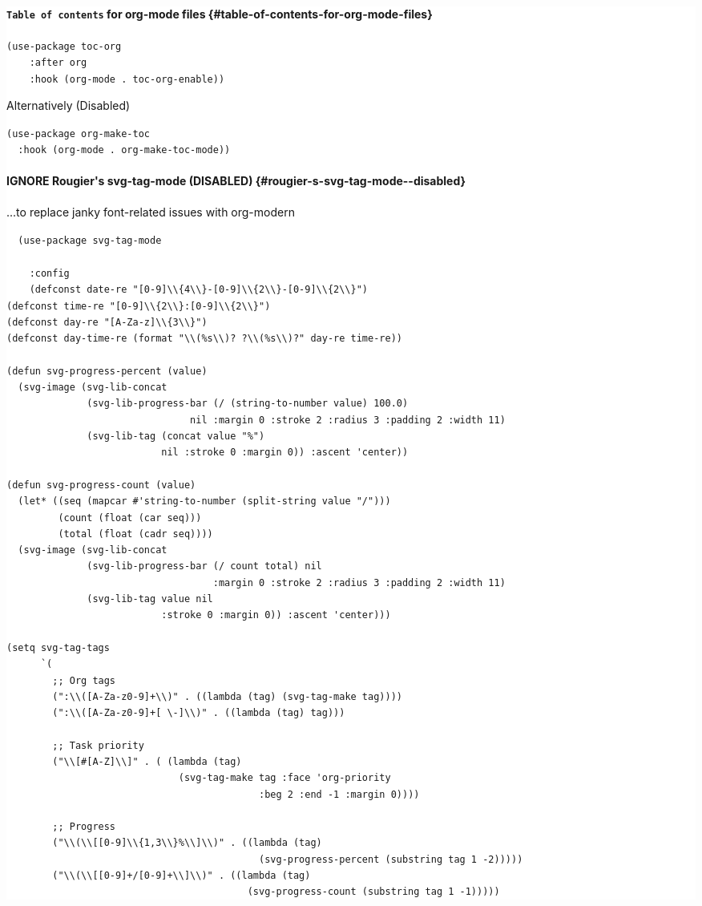 
#### `Table of contents` for org-mode files {#table-of-contents-for-org-mode-files}

```emacs-lisp
(use-package toc-org
    :after org
    :hook (org-mode . toc-org-enable))
```

Alternatively (Disabled)

```emacs-lisp
(use-package org-make-toc
  :hook (org-mode . org-make-toc-mode))
```


#### <span class="org-todo done IGNORE">IGNORE</span> Rougier's svg-tag-mode (DISABLED) {#rougier-s-svg-tag-mode--disabled}

...to replace janky font-related issues with org-modern

```emacs-lisp
  (use-package svg-tag-mode

    :config
    (defconst date-re "[0-9]\\{4\\}-[0-9]\\{2\\}-[0-9]\\{2\\}")
(defconst time-re "[0-9]\\{2\\}:[0-9]\\{2\\}")
(defconst day-re "[A-Za-z]\\{3\\}")
(defconst day-time-re (format "\\(%s\\)? ?\\(%s\\)?" day-re time-re))

(defun svg-progress-percent (value)
  (svg-image (svg-lib-concat
              (svg-lib-progress-bar (/ (string-to-number value) 100.0)
                                nil :margin 0 :stroke 2 :radius 3 :padding 2 :width 11)
              (svg-lib-tag (concat value "%")
                           nil :stroke 0 :margin 0)) :ascent 'center))

(defun svg-progress-count (value)
  (let* ((seq (mapcar #'string-to-number (split-string value "/")))
         (count (float (car seq)))
         (total (float (cadr seq))))
  (svg-image (svg-lib-concat
              (svg-lib-progress-bar (/ count total) nil
                                    :margin 0 :stroke 2 :radius 3 :padding 2 :width 11)
              (svg-lib-tag value nil
                           :stroke 0 :margin 0)) :ascent 'center)))

(setq svg-tag-tags
      `(
        ;; Org tags
        (":\\([A-Za-z0-9]+\\)" . ((lambda (tag) (svg-tag-make tag))))
        (":\\([A-Za-z0-9]+[ \-]\\)" . ((lambda (tag) tag)))

        ;; Task priority
        ("\\[#[A-Z]\\]" . ( (lambda (tag)
                              (svg-tag-make tag :face 'org-priority
                                            :beg 2 :end -1 :margin 0))))

        ;; Progress
        ("\\(\\[[0-9]\\{1,3\\}%\\]\\)" . ((lambda (tag)
                                            (svg-progress-percent (substring tag 1 -2)))))
        ("\\(\\[[0-9]+/[0-9]+\\]\\)" . ((lambda (tag)
                                          (svg-progress-count (substring tag 1 -1)))))

```
